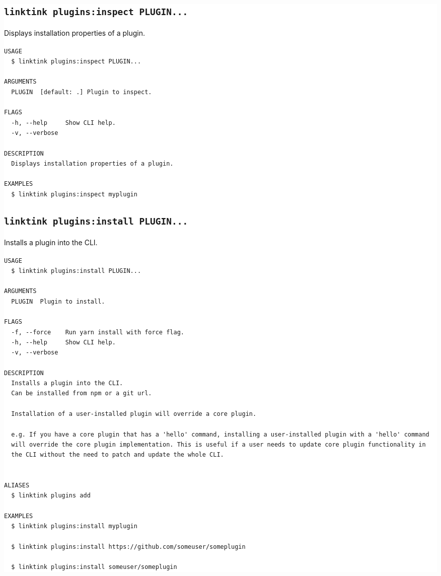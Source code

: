 ## `linktink plugins:inspect PLUGIN...`

Displays installation properties of a plugin.

```
USAGE
  $ linktink plugins:inspect PLUGIN...

ARGUMENTS
  PLUGIN  [default: .] Plugin to inspect.

FLAGS
  -h, --help     Show CLI help.
  -v, --verbose

DESCRIPTION
  Displays installation properties of a plugin.

EXAMPLES
  $ linktink plugins:inspect myplugin
```

## `linktink plugins:install PLUGIN...`

Installs a plugin into the CLI.

```
USAGE
  $ linktink plugins:install PLUGIN...

ARGUMENTS
  PLUGIN  Plugin to install.

FLAGS
  -f, --force    Run yarn install with force flag.
  -h, --help     Show CLI help.
  -v, --verbose

DESCRIPTION
  Installs a plugin into the CLI.
  Can be installed from npm or a git url.

  Installation of a user-installed plugin will override a core plugin.

  e.g. If you have a core plugin that has a 'hello' command, installing a user-installed plugin with a 'hello' command
  will override the core plugin implementation. This is useful if a user needs to update core plugin functionality in
  the CLI without the need to patch and update the whole CLI.


ALIASES
  $ linktink plugins add

EXAMPLES
  $ linktink plugins:install myplugin 

  $ linktink plugins:install https://github.com/someuser/someplugin

  $ linktink plugins:install someuser/someplugin
```
